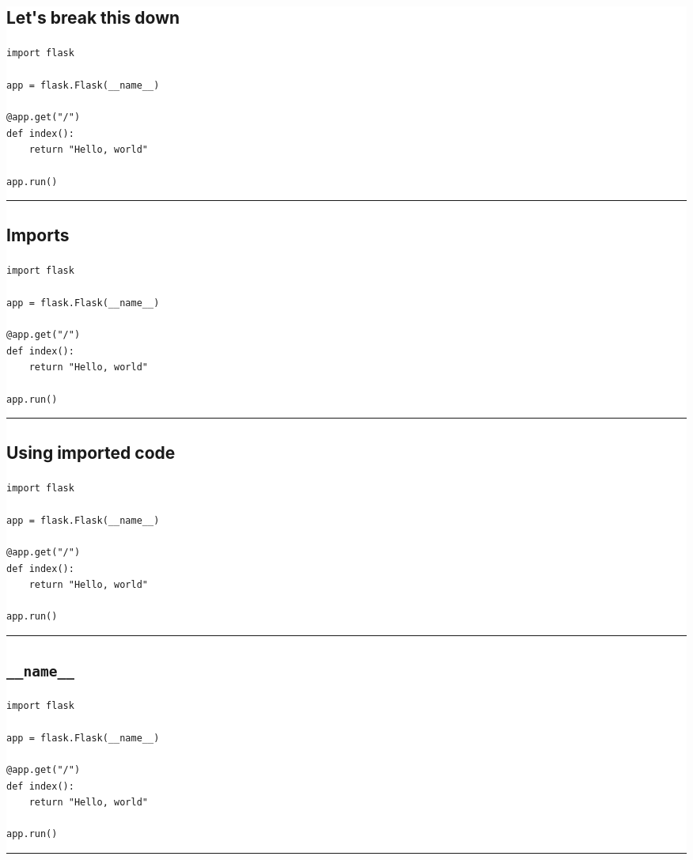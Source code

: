 
## Let's break this down

<pre><code>import flask

app = flask.Flask(__name__)

@app.get("/")
def index():
    return "Hello, world"

app.run()</code></pre>

---

## Imports

<pre><code><span class="highlight">import flask</span>

app = flask.Flask(__name__)

@app.get("/")
def index():
    return "Hello, world"

app.run()</code></pre>

---

## Using imported code

<pre><code>import flask

app = <span class="highlight">flask.Flask(__name__)</span>

@app.get("/")
def index():
    return "Hello, world"

app.run()</code></pre>

---

## <code>\_\_name\_\_</code>

<pre><code>import flask

app = flask.Flask(<span class="highlight">__name__</span>)

@app.get("/")
def index():
    return "Hello, world"

app.run()</code></pre>

---
